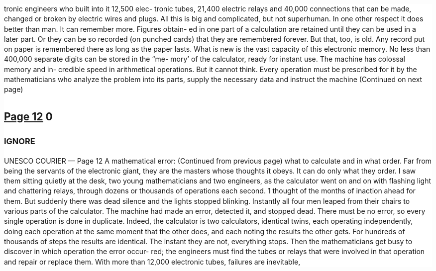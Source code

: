 tronic engineers who built into it 12,500 elec- 
tronic tubes, 21,400 electric relays and 40,000 
connections that can be made, changed or 
broken by electric wires and plugs. All this 
is big and complicated, but not superhuman. 
In one other respect it does better than 
man. It can remember more. Figures obtain- 
ed in one part of a calculation are retained 
until they can be used in a later part. Or 
they can be so recorded (on punched cards) 
that they are remembered forever. But that, 
too, is old. Any record put on paper is 
remembered there as long as the paper lasts. 
What is new is the vast capacity of this 
electronic memory. No less than 400,000 
separate digits can be stored in the “me- 
mory’ of the calculator, ready for instant use. 
The machine has colossal memory and in- 
credible speed in arithmetical operations. 
But it cannot think. Every operation must 
be prescribed for it by the mathematicians 
who analyze the problem into its parts, supply 
the necessary data and instruct the machine 
(Continued on next page)

## [Page 12](070922engo.pdf#page=12) 0

### IGNORE

UNESCO COURIER — Page 12 
A mathematical error: 
(Continued from previous page) 
what to calculate and in what order. Far 
from being the servants of the electronic 
giant, they are the masters whose thoughts it 
obeys. It can do only what they order. 
I saw them sitting quietly at the desk, two 
young mathematicians and two engineers, as 
the calculator went on and on with flashing 
light and chattering relays, through dozens or 
thousands of operations each second. 1 
thought of the months of inaction ahead for 
them. But suddenly there was dead silence 
and the lights stopped blinking. Instantly 
all four men leaped from their chairs to 
various parts of the calculator. The machine 
had made an error, detected it, and stopped 
dead. 
There must be no error, so every single 
operation is done in duplicate. Indeed, 
the calculator is two calculators, identical 
twins, each operating independently, doing 
each operation at the same moment that the 
other does, and each noting the results the 
other gets. For hundreds of thousands of 
steps the results are identical. The instant 
they are not, everything stops. 
Then the mathematicians get busy to 
discover in which operation the error occur- 
red; the engineers must find the tubes or 
relays that were involved in that operation 
and repair or replace them. With more than 
12,000 electronic tubes, failures are inevitable, 